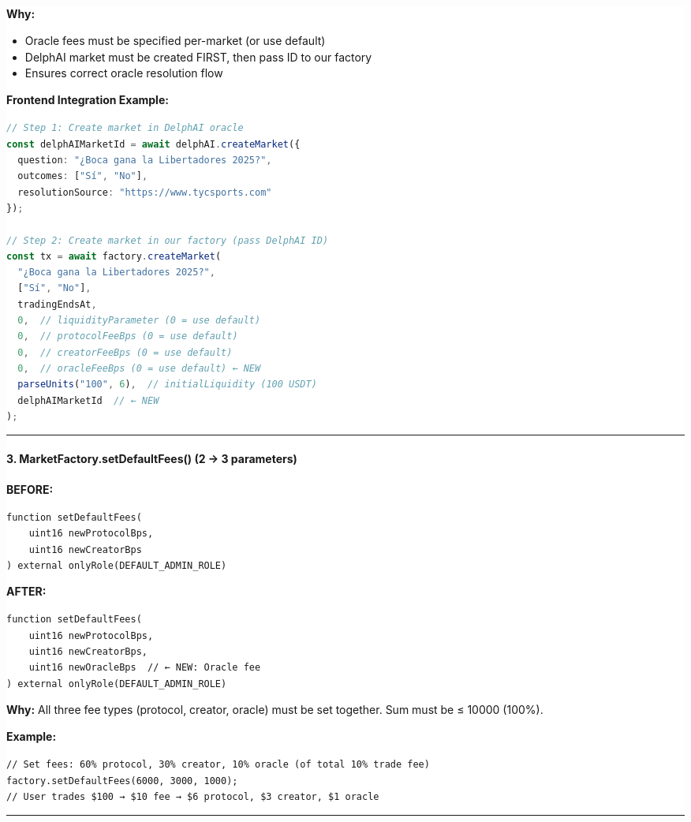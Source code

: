 **Why:** 
- Oracle fees must be specified per-market (or use default)
- DelphAI market must be created FIRST, then pass ID to our factory
- Ensures correct oracle resolution flow

**Frontend Integration Example:**
```typescript
// Step 1: Create market in DelphAI oracle
const delphAIMarketId = await delphAI.createMarket({
  question: "¿Boca gana la Libertadores 2025?",
  outcomes: ["Sí", "No"],
  resolutionSource: "https://www.tycsports.com"
});

// Step 2: Create market in our factory (pass DelphAI ID)
const tx = await factory.createMarket(
  "¿Boca gana la Libertadores 2025?",
  ["Sí", "No"],
  tradingEndsAt,
  0,  // liquidityParameter (0 = use default)
  0,  // protocolFeeBps (0 = use default)
  0,  // creatorFeeBps (0 = use default)
  0,  // oracleFeeBps (0 = use default) ← NEW
  parseUnits("100", 6),  // initialLiquidity (100 USDT)
  delphAIMarketId  // ← NEW
);
```

---

#### **3. MarketFactory.setDefaultFees() (2 → 3 parameters)**

**BEFORE:**
```solidity
function setDefaultFees(
    uint16 newProtocolBps,
    uint16 newCreatorBps
) external onlyRole(DEFAULT_ADMIN_ROLE)
```

**AFTER:**
```solidity
function setDefaultFees(
    uint16 newProtocolBps,
    uint16 newCreatorBps,
    uint16 newOracleBps  // ← NEW: Oracle fee
) external onlyRole(DEFAULT_ADMIN_ROLE)
```

**Why:** All three fee types (protocol, creator, oracle) must be set together. Sum must be ≤ 10000 (100%).

**Example:**
```solidity
// Set fees: 60% protocol, 30% creator, 10% oracle (of total 10% trade fee)
factory.setDefaultFees(6000, 3000, 1000);
// User trades $100 → $10 fee → $6 protocol, $3 creator, $1 oracle
```

---